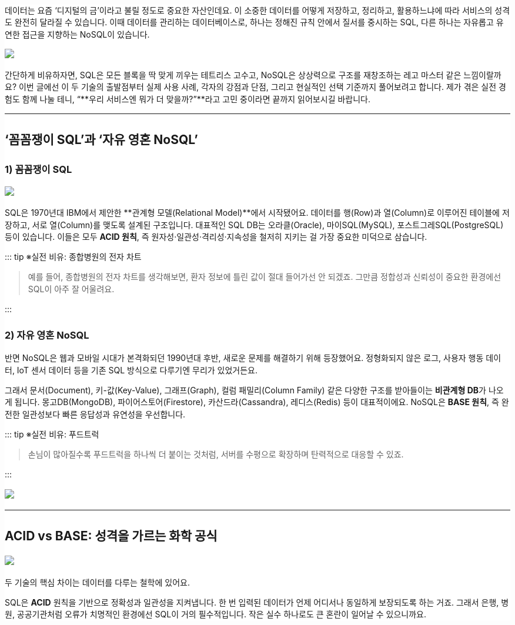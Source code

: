 데이터는 요즘 ‘디지털의 금’이라고 불릴 정도로 중요한 자산인데요. 이 소중한 데이터를 어떻게 저장하고, 정리하고, 활용하느냐에 따라 서비스의 성격도 완전히 달라질 수 있습니다. 이때 데이터를 관리하는 데이터베이스로, 하나는 정해진 규칙 안에서 질서를 중시하는 SQL, 다른 하나는 자유롭고 유연한 접근을 지향하는 NoSQL이 있습니다.

![](https://wishket.com/media/news/3169/image6.png)

간단하게 비유하자면, SQL은 모든 블록을 딱 맞게 끼우는 테트리스 고수고, NoSQL은 상상력으로 구조를 재창조하는 레고 마스터 같은 느낌이랄까요? 이번 글에선 이 두 기술의 출발점부터 실제 사용 사례, 각자의 강점과 단점, 그리고 현실적인 선택 기준까지 풀어보려고 합니다. 제가 겪은 실전 경험도 함께 나눌 테니, “**우리 서비스엔 뭐가 더 맞을까?”**라고 고민 중이라면 끝까지 읽어보시길 바랍니다.

---

## ‘꼼꼼쟁이 SQL’과 ‘자유 영혼 NoSQL’

### 1) 꼼꼼쟁이 SQL

![](https://wishket.com/media/news/3169/image7.png)

SQL은 1970년대 IBM에서 제안한 **관계형 모델(Relational Model)**에서 시작됐어요. 데이터를 행(Row)과 열(Column)로 이루어진 테이블에 저장하고, 서로 열(Column)를 맺도록 설계된 구조입니다. 대표적인 SQL DB는 오라클(Oracle), 마이SQL(MySQL), 포스트그레SQL(PostgreSQL) 등이 있습니다. 이들은 모두 **ACID 원칙**, 즉 원자성·일관성·격리성·지속성을 철저히 지키는 걸 가장 중요한 미덕으로 삼습니다.

::: tip ※실전 비유: 종합병원의 전자 차트

> 예를 들어, 종합병원의 전자 차트를 생각해보면, 환자 정보에 틀린 값이 절대 들어가선 안 되겠죠. 그만큼 정합성과 신뢰성이 중요한 환경에선 SQL이 아주 잘 어울려요.

:::

### 2) 자유 영혼 NoSQL

반면 NoSQL은 웹과 모바일 시대가 본격화되던 1990년대 후반, 새로운 문제를 해결하기 위해 등장했어요. 정형화되지 않은 로그, 사용자 행동 데이터, IoT 센서 데이터 등을 기존 SQL 방식으로 다루기엔 무리가 있었거든요.

그래서 문서(Document), 키-값(Key-Value), 그래프(Graph), 컬럼 패밀리(Column Family) 같은 다양한 구조를 받아들이는 **비관계형 DB**가 나오게 됩니다. 몽고DB(MongoDB), 파이어스토어(Firestore), 카산드라(Cassandra), 레디스(Redis) 등이 대표적이에요. NoSQL은 **BASE 원칙**, 즉 완전한 일관성보다 빠른 응답성과 유연성을 우선합니다.

::: tip ※실전 비유: 푸드트럭

> 손님이 많아질수록 푸드트럭을 하나씩 더 붙이는 것처럼, 서버를 수평으로 확장하며 탄력적으로 대응할 수 있죠.

:::

![](https://wishket.com/media/news/3169/image10.png)

---

## ACID vs BASE: 성격을 가르는 화학 공식

![](https://wishket.com/media/news/3169/image3.png)

두 기술의 핵심 차이는 데이터를 다루는 철학에 있어요.

SQL은 **ACID** 원칙을 기반으로 정확성과 일관성을 지켜냅니다. 한 번 입력된 데이터가 언제 어디서나 동일하게 보장되도록 하는 거죠. 그래서 은행, 병원, 공공기관처럼 오류가 치명적인 환경에선 SQL이 거의 필수적입니다. 작은 실수 하나로도 큰 혼란이 일어날 수 있으니까요.  
  